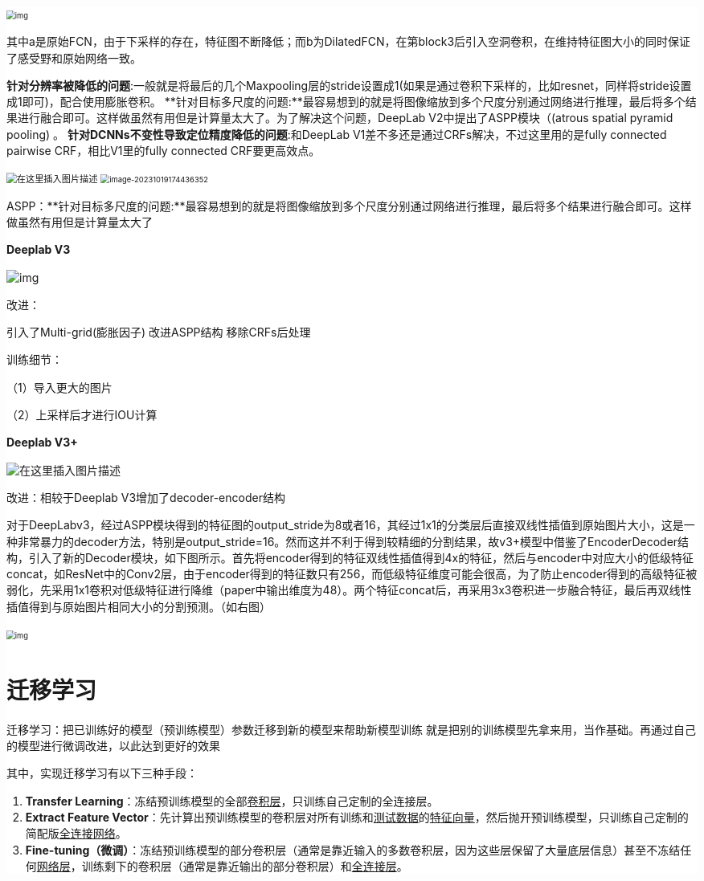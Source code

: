 <img src="https://pic1.zhimg.com/80/v2-2fd4385e4698bdf45134148fe88e1edc_1440w.webp" alt="img" style="zoom:67%;" />

其中a是原始FCN，由于下采样的存在，特征图不断降低；而b为DilatedFCN，在第block3后引入空洞卷积，在维持特征图大小的同时保证了感受野和原始网络一致。

**针对分辨率被降低的问题**:一般就是将最后的几个Maxpooling层的stride设置成1(如果是通过卷积下采样的，比如resnet，同样将stride设置成1即可)，配合使用膨胀卷积。
**针对目标多尺度的问题:**最容易想到的就是将图像缩放到多个尺度分别通过网络进行推理，最后将多个结果进行融合即可。这样做虽然有用但是计算量太大了。为了解决这个问题，DeepLab V2中提出了ASPP模块（(atrous spatial pyramid pooling) 。
**针对DCNNs不变性导致定位精度降低的问题**:和DeepLab V1差不多还是通过CRFs解决，不过这里用的是fully connected pairwise CRF，相比V1里的fully connected CRF要更高效点。



<img src="https://img-blog.csdnimg.cn/e5ae0a9d8efc4d48a4325a5620b2410b.png?x-oss-process=image/watermark,type_d3F5LXplbmhlaQ,shadow_50,text_Q1NETiBA5aSq6Ziz6Iqx55qE5bCP57u_6LGG,size_20,color_FFFFFF,t_70,g_se,x_16#pic_center" alt="在这里插入图片描述" style="zoom:80%;" />

<img src="C:\Users\13030\AppData\Roaming\Typora\typora-user-images\image-20231019174436352.png" alt="image-20231019174436352" style="zoom:67%;" />

ASPP：**针对目标多尺度的问题:**最容易想到的就是将图像缩放到多个尺度分别通过网络进行推理，最后将多个结果进行融合即可。这样做虽然有用但是计算量太大了

**Deeplab V3**

![img](https://pic2.zhimg.com/80/v2-bfa712ca4922174106c72153d9de2d2d_1440w.webp)

改进：

引入了Multi-grid(膨胀因子)
改进ASPP结构
移除CRFs后处理

训练细节：

（1）导入更大的图片

（2）上采样后才进行IOU计算

**Deeplab V3+**

![在这里插入图片描述](https://img-blog.csdnimg.cn/20191111203311239.png?x-oss-process=image/watermark,type_ZmFuZ3poZW5naGVpdGk,shadow_10,text_aHR0cHM6Ly9ibG9nLmNzZG4ubmV0L3dlaXhpbl80NDc5MTk2NA==,size_16,color_FFFFFF,t_70#pic_center)

改进：相较于Deeplab V3增加了decoder-encoder结构

对于DeepLabv3，经过ASPP模块得到的特征图的output_stride为8或者16，其经过1x1的分类层后直接双线性插值到原始图片大小，这是一种非常暴力的decoder方法，特别是output_stride=16。然而这并不利于得到较精细的分割结果，故v3+模型中借鉴了EncoderDecoder结构，引入了新的Decoder模块，如下图所示。首先将encoder得到的特征双线性插值得到4x的特征，然后与encoder中对应大小的低级特征concat，如ResNet中的Conv2层，由于encoder得到的特征数只有256，而低级特征维度可能会很高，为了防止encoder得到的高级特征被弱化，先采用1x1卷积对低级特征进行降维（paper中输出维度为48）。两个特征concat后，再采用3x3卷积进一步融合特征，最后再双线性插值得到与原始图片相同大小的分割预测。（如右图）

<img src="https://pic2.zhimg.com/80/v2-fa76d61cfeeab3302a330663cc420639_1440w.webp" alt="img" style="zoom:67%;" />

# 迁移学习

迁移学习：把已训练好的模型（预训练模型）参数迁移到新的模型来帮助新模型训练
就是把别的训练模型先拿来用，当作基础。再通过自己的模型进行微调改进，以此达到更好的效果

其中，实现迁移学习有以下三种手段：

1. **Transfer Learning**：冻结预训练模型的全部[卷积层](https://www.zhihu.com/search?q=卷积层&search_source=Entity&hybrid_search_source=Entity&hybrid_search_extra={"sourceType"%3A"answer"%2C"sourceId"%3A798566708})，只训练自己定制的全连接层。 
2. **Extract Feature Vector**：先计算出预训练模型的卷积层对所有训练和[测试数据](https://www.zhihu.com/search?q=测试数据&search_source=Entity&hybrid_search_source=Entity&hybrid_search_extra={"sourceType"%3A"answer"%2C"sourceId"%3A798566708})的[特征向量](https://www.zhihu.com/search?q=特征向量&search_source=Entity&hybrid_search_source=Entity&hybrid_search_extra={"sourceType"%3A"answer"%2C"sourceId"%3A798566708})，然后抛开预训练模型，只训练自己定制的简配版[全连接网络](https://www.zhihu.com/search?q=全连接网络&search_source=Entity&hybrid_search_source=Entity&hybrid_search_extra={"sourceType"%3A"answer"%2C"sourceId"%3A798566708})。 
3. **Fine-tuning（微调）**：冻结预训练模型的部分卷积层（通常是靠近输入的多数卷积层，因为这些层保留了大量底层信息）甚至不冻结任何[网络层](https://www.zhihu.com/search?q=网络层&search_source=Entity&hybrid_search_source=Entity&hybrid_search_extra={"sourceType"%3A"answer"%2C"sourceId"%3A798566708})，训练剩下的卷积层（通常是靠近输出的部分卷积层）和[全连接层](https://www.zhihu.com/search?q=全连接层&search_source=Entity&hybrid_search_source=Entity&hybrid_search_extra={"sourceType"%3A"answer"%2C"sourceId"%3A798566708})。

